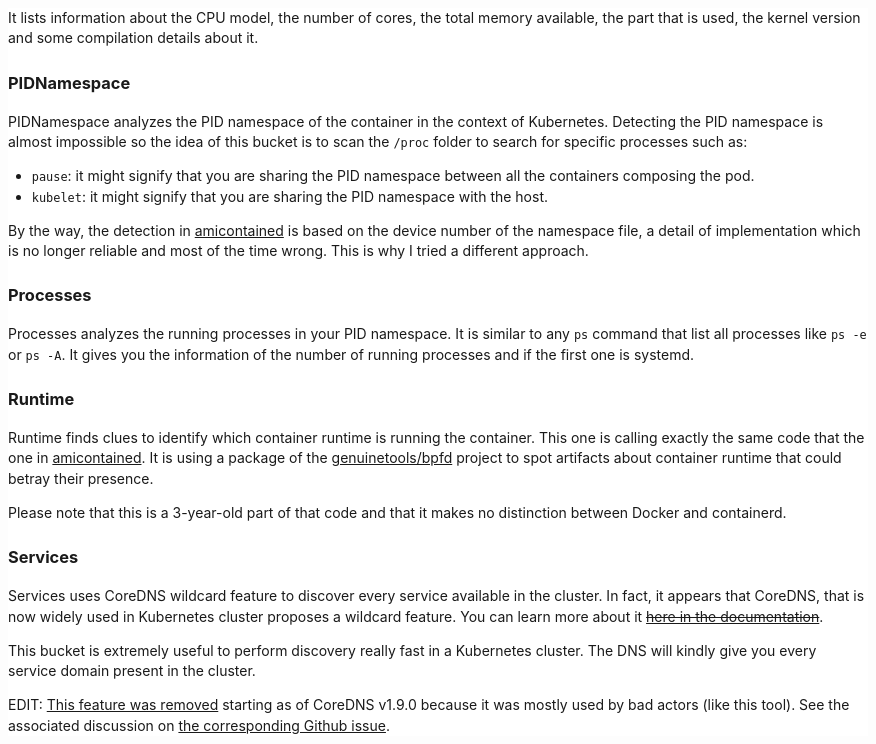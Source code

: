 It lists information about the CPU model, the number of cores, the total memory
available, the part that is used, the kernel version and some compilation
details about it.

### PIDNamespace

PIDNamespace analyzes the PID namespace of the container in the context of
Kubernetes. Detecting the PID namespace is almost impossible so the idea of
this bucket is to scan the `/proc` folder to search for specific processes
such as:
* `pause`: it might signify that you are sharing the PID namespace between all
  the containers composing the pod.
* `kubelet`: it might signify that you are sharing the PID namespace with the
  host.

By the way, the detection in
[amicontained](https://github.com/genuinetools/amicontained) is based on the
device number of the namespace file, a detail of implementation which is no
longer reliable and most of the time wrong. This is why I tried a different
approach.

### Processes

Processes analyzes the running processes in your PID namespace. It is similar
to any `ps` command that list all processes like `ps -e` or `ps -A`. It gives
you the information of the number of running processes and if the first one is
systemd.

### Runtime

Runtime finds clues to identify which container runtime is running the
container. This one is calling exactly the same code that the one in
[amicontained](https://github.com/genuinetools/amicontained). It is using a
package of the [genuinetools/bpfd](https://github.com/genuinetools/bpfd)
project to spot artifacts about container runtime that could betray their
presence.

Please note that this is a 3-year-old part of that code and that it makes no
distinction between Docker and containerd.

### Services

Services uses CoreDNS wildcard feature to discover every service available in
the cluster. In fact, it appears that CoreDNS, that is now widely used in
Kubernetes cluster proposes a wildcard feature. You can learn more about it
[~~here in the
documentation~~](https://github.com/coredns/coredns/blob/master/plugin/kubernetes/README.md#wildcards).

This bucket is extremely useful to perform discovery really fast in a
Kubernetes cluster. The DNS will kindly give you every service domain present
in the cluster.

EDIT: [This feature was removed](https://github.com/coredns/coredns/pull/5019)
starting as of CoreDNS v1.9.0 because it was mostly used by bad actors (like
this tool). See the associated discussion on [the corresponding Github
issue](https://github.com/coredns/coredns/issues/4984).
